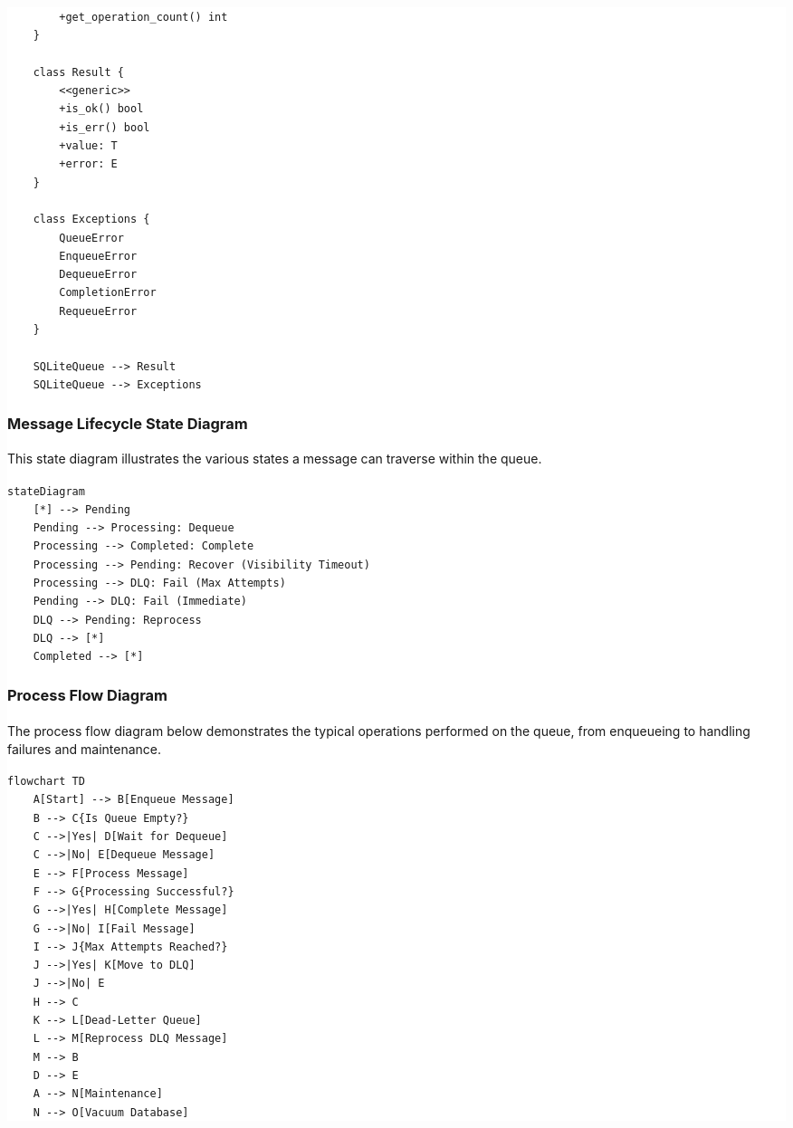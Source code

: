 ```mermaid
        +get_operation_count() int
    }

    class Result {
        <<generic>>
        +is_ok() bool
        +is_err() bool
        +value: T
        +error: E
    }

    class Exceptions {
        QueueError
        EnqueueError
        DequeueError
        CompletionError
        RequeueError
    }

    SQLiteQueue --> Result
    SQLiteQueue --> Exceptions
```

### Message Lifecycle State Diagram

This state diagram illustrates the various states a message can traverse within the queue.

```mermaid
stateDiagram
    [*] --> Pending
    Pending --> Processing: Dequeue
    Processing --> Completed: Complete
    Processing --> Pending: Recover (Visibility Timeout)
    Processing --> DLQ: Fail (Max Attempts)
    Pending --> DLQ: Fail (Immediate)
    DLQ --> Pending: Reprocess
    DLQ --> [*]
    Completed --> [*]
```

### Process Flow Diagram

The process flow diagram below demonstrates the typical operations performed on the queue, from enqueueing to handling failures and maintenance.

```mermaid
flowchart TD
    A[Start] --> B[Enqueue Message]
    B --> C{Is Queue Empty?}
    C -->|Yes| D[Wait for Dequeue]
    C -->|No| E[Dequeue Message]
    E --> F[Process Message]
    F --> G{Processing Successful?}
    G -->|Yes| H[Complete Message]
    G -->|No| I[Fail Message]
    I --> J{Max Attempts Reached?}
    J -->|Yes| K[Move to DLQ]
    J -->|No| E
    H --> C
    K --> L[Dead-Letter Queue]
    L --> M[Reprocess DLQ Message]
    M --> B
    D --> E
    A --> N[Maintenance]
    N --> O[Vacuum Database]
```